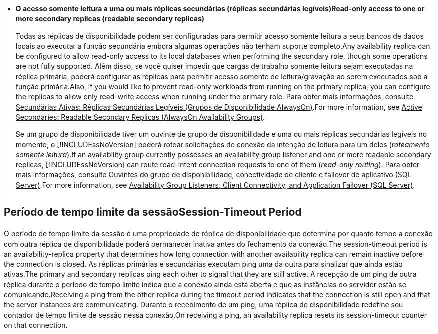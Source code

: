 -   <span data-ttu-id="313a4-227">**O acesso somente leitura a uma ou mais réplicas secundárias (réplicas secundárias legíveis)**</span><span class="sxs-lookup"><span data-stu-id="313a4-227">**Read-only access to one or more secondary replicas (readable secondary replicas)**</span></span>

     <span data-ttu-id="313a4-228">Todas as réplicas de disponibilidade podem ser configuradas para permitir acesso somente leitura a seus bancos de dados locais ao executar a função secundária embora algumas operações não tenham suporte completo.</span><span class="sxs-lookup"><span data-stu-id="313a4-228">Any availability replica can be configured to allow read-only access to its local databases when performing the secondary role, though some operations are not fully supported.</span></span> <span data-ttu-id="313a4-229">Além disso, se você quiser impedir que cargas de trabalho somente leitura sejam executadas na réplica primária, poderá configurar as réplicas para permitir acesso somente de leitura/gravação ao serem executados sob a função primária.</span><span class="sxs-lookup"><span data-stu-id="313a4-229">Also, if you would like to prevent read-only workloads from running on the primary replica, you can configure the replicas to allow only read-write access when running under the primary role.</span></span> <span data-ttu-id="313a4-230">Para obter mais informações, consulte [Secundárias Ativas: Réplicas Secundárias Legíveis &#40;Grupos de Disponibilidade AlwaysOn&#41;](active-secondaries-readable-secondary-replicas-always-on-availability-groups.md).</span><span class="sxs-lookup"><span data-stu-id="313a4-230">For more information, see [Active Secondaries: Readable Secondary Replicas &#40;AlwaysOn Availability Groups&#41;](active-secondaries-readable-secondary-replicas-always-on-availability-groups.md).</span></span>

     <span data-ttu-id="313a4-231">Se um grupo de disponibilidade tiver um ouvinte de grupo de disponibilidade e uma ou mais réplicas secundárias legíveis no momento, o [!INCLUDE[ssNoVersion](../../../includes/ssnoversion-md.md)] poderá rotear solicitações de conexão da intenção de leitura para um deles (*roteamento somente leitura*).</span><span class="sxs-lookup"><span data-stu-id="313a4-231">If an availability group currently possesses an availability group listener and one or more readable secondary replicas, [!INCLUDE[ssNoVersion](../../../includes/ssnoversion-md.md)] can route read-intent connection requests to one of them (*read-only routing*).</span></span> <span data-ttu-id="313a4-232">Para obter mais informações, consulte [Ouvintes do grupo de disponibilidade, conectividade de cliente e failover de aplicativo &#40;SQL Server&#41;](../../listeners-client-connectivity-application-failover.md).</span><span class="sxs-lookup"><span data-stu-id="313a4-232">For more information, see [Availability Group Listeners, Client Connectivity, and Application Failover &#40;SQL Server&#41;](../../listeners-client-connectivity-application-failover.md).</span></span>

##  <a name="session-timeout-period"></a><a name="SessionTimeoutPerios"></a><span data-ttu-id="313a4-233">Período de tempo limite da sessão</span><span class="sxs-lookup"><span data-stu-id="313a4-233">Session-Timeout Period</span></span>
 <span data-ttu-id="313a4-234">O período de tempo limite da sessão é uma propriedade de réplica de disponibilidade que determina por quanto tempo a conexão com outra réplica de disponibilidade poderá permanecer inativa antes do fechamento da conexão.</span><span class="sxs-lookup"><span data-stu-id="313a4-234">The session-timeout period is an availability-replica property that determines how long connection with another availability replica can remain inactive before the connection is closed.</span></span> <span data-ttu-id="313a4-235">As réplicas primárias e secundárias executam ping uma da outra para sinalizar que ainda estão ativas.</span><span class="sxs-lookup"><span data-stu-id="313a4-235">The primary and secondary replicas ping each other to signal that they are still active.</span></span> <span data-ttu-id="313a4-236">A recepção de um ping de outra réplica durante o período de tempo limite indica que a conexão ainda está aberta e que as instâncias do servidor estão se comunicando.</span><span class="sxs-lookup"><span data-stu-id="313a4-236">Receiving a ping from the other replica during the timeout period indicates that the connection is still open and that the server instances are communicating.</span></span> <span data-ttu-id="313a4-237">Durante o recebimento de um ping, uma réplica de disponibilidade redefine seu contador de tempo limite de sessão nessa conexão.</span><span class="sxs-lookup"><span data-stu-id="313a4-237">On receiving a ping, an availability replica resets its session-timeout counter on that connection.</span></span>
